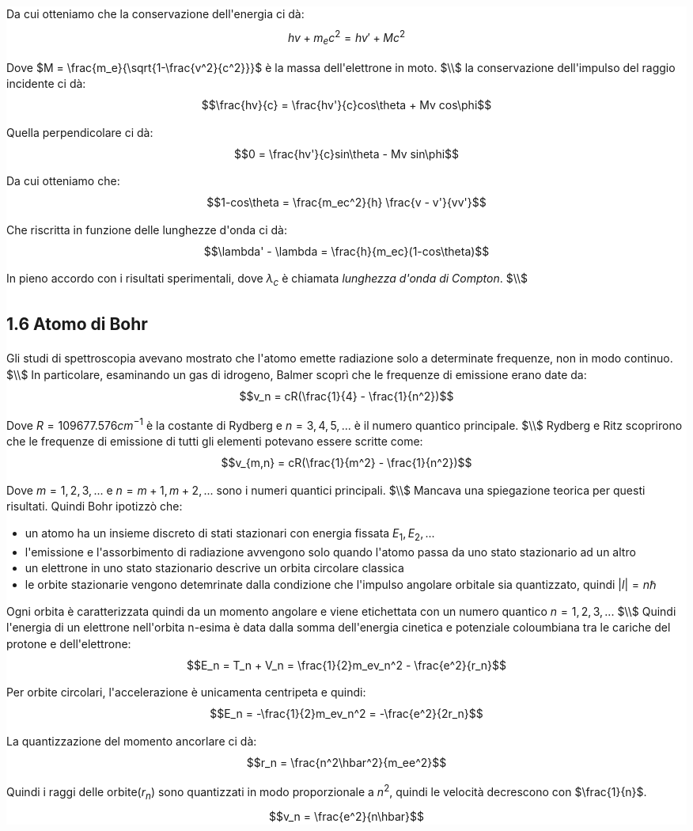 Da cui otteniamo che la conservazione dell'energia ci dà:
$$hv + m_ec^2 = hv' + Mc^2$$

Dove $M = \frac{m_e}{\sqrt{1-\frac{v^2}{c^2}}}$ è la massa dell'elettrone in moto. $\\$
la conservazione dell'impulso del raggio incidente ci dà:
$$\frac{hv}{c} = \frac{hv'}{c}cos\theta + Mv cos\phi$$

Quella perpendicolare ci dà:
$$0 = \frac{hv'}{c}sin\theta - Mv sin\phi$$

Da cui otteniamo che:
$$1-cos\theta = \frac{m_ec^2}{h} \frac{v - v'}{vv'}$$

Che riscritta in funzione delle lunghezze d'onda ci dà:
$$\lambda' - \lambda = \frac{h}{m_ec}(1-cos\theta)$$

In pieno accordo con i risultati sperimentali, dove $\lambda_c$ è chiamata *lunghezza d'onda di Compton*. $\\$

## 1.6 Atomo di Bohr

Gli studi di spettroscopia avevano mostrato che l'atomo emette radiazione solo a determinate frequenze, non in modo continuo. $\\$
In particolare, esaminando un gas di idrogeno, Balmer scoprì che le frequenze di emissione erano date da:
$$v_n = cR(\frac{1}{4} - \frac{1}{n^2})$$

Dove $R = 109677.576cm^{-1}$ è la costante di Rydberg e $n = 3,4,5,...$ è il numero quantico principale. $\\$
Rydberg e Ritz scoprirono che le frequenze di emissione di tutti gli elementi potevano essere scritte come:
$$v_{m,n} = cR(\frac{1}{m^2} - \frac{1}{n^2})$$

Dove $m = 1,2,3,...$ e $n = m+1,m+2,...$ sono i numeri quantici principali. $\\$
Mancava una spiegazione teorica per questi risultati. Quindi Bohr ipotizzò che:
- un atomo ha un insieme discreto di stati stazionari con energia fissata $E_1,E_2,...$
- l'emissione e l'assorbimento di radiazione avvengono solo quando l'atomo passa da uno stato stazionario ad un altro
- un elettrone in uno stato stazionario descrive un orbita circolare classica
- le orbite stazionarie vengono detemrinate dalla condizione che l'impulso angolare orbitale sia quantizzato, quindi $|l| = n\hbar$

Ogni orbita è caratterizzata quindi da un momento angolare e viene etichettata con un numero quantico $n = 1,2,3,...$ $\\$
Quindi l'energia di un elettrone nell'orbita n-esima è data dalla somma dell'energia cinetica e potenziale coloumbiana tra le cariche del protone e dell'elettrone:
$$E_n = T_n + V_n = \frac{1}{2}m_ev_n^2 - \frac{e^2}{r_n}$$

Per orbite circolari, l'accelerazione è unicamenta centripeta e quindi:
$$E_n = -\frac{1}{2}m_ev_n^2 = -\frac{e^2}{2r_n}$$

La quantizzazione del momento ancorlare ci dà:
$$r_n = \frac{n^2\hbar^2}{m_ee^2}$$

Quindi i raggi delle orbite($r_n$) sono quantizzati in modo proporzionale a $n^2$, quindi le velocità decrescono con $\frac{1}{n}$.
$$v_n = \frac{e^2}{n\hbar}$$
